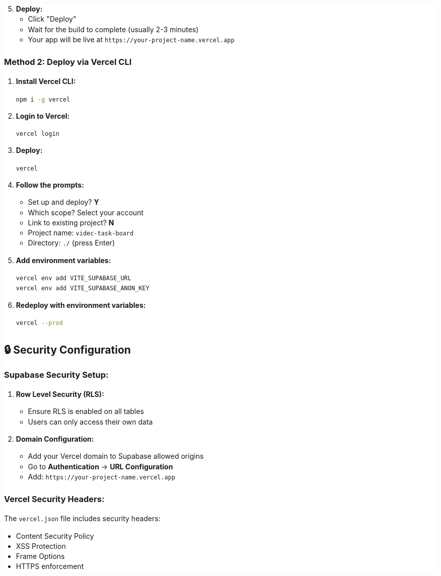 5. **Deploy:**
   - Click "Deploy"
   - Wait for the build to complete (usually 2-3 minutes)
   - Your app will be live at `https://your-project-name.vercel.app`

### Method 2: Deploy via Vercel CLI

1. **Install Vercel CLI:**
   ```bash
   npm i -g vercel
   ```

2. **Login to Vercel:**
   ```bash
   vercel login
   ```

3. **Deploy:**
   ```bash
   vercel
   ```

4. **Follow the prompts:**
   - Set up and deploy? **Y**
   - Which scope? Select your account
   - Link to existing project? **N**
   - Project name: `videc-task-board`
   - Directory: `./` (press Enter)

5. **Add environment variables:**
   ```bash
   vercel env add VITE_SUPABASE_URL
   vercel env add VITE_SUPABASE_ANON_KEY
   ```

6. **Redeploy with environment variables:**
   ```bash
   vercel --prod
   ```

## 🔒 Security Configuration

### Supabase Security Setup:
1. **Row Level Security (RLS):**
   - Ensure RLS is enabled on all tables
   - Users can only access their own data

2. **Domain Configuration:**
   - Add your Vercel domain to Supabase allowed origins
   - Go to **Authentication** → **URL Configuration**
   - Add: `https://your-project-name.vercel.app`

### Vercel Security Headers:
The `vercel.json` file includes security headers:
- Content Security Policy
- XSS Protection
- Frame Options
- HTTPS enforcement
